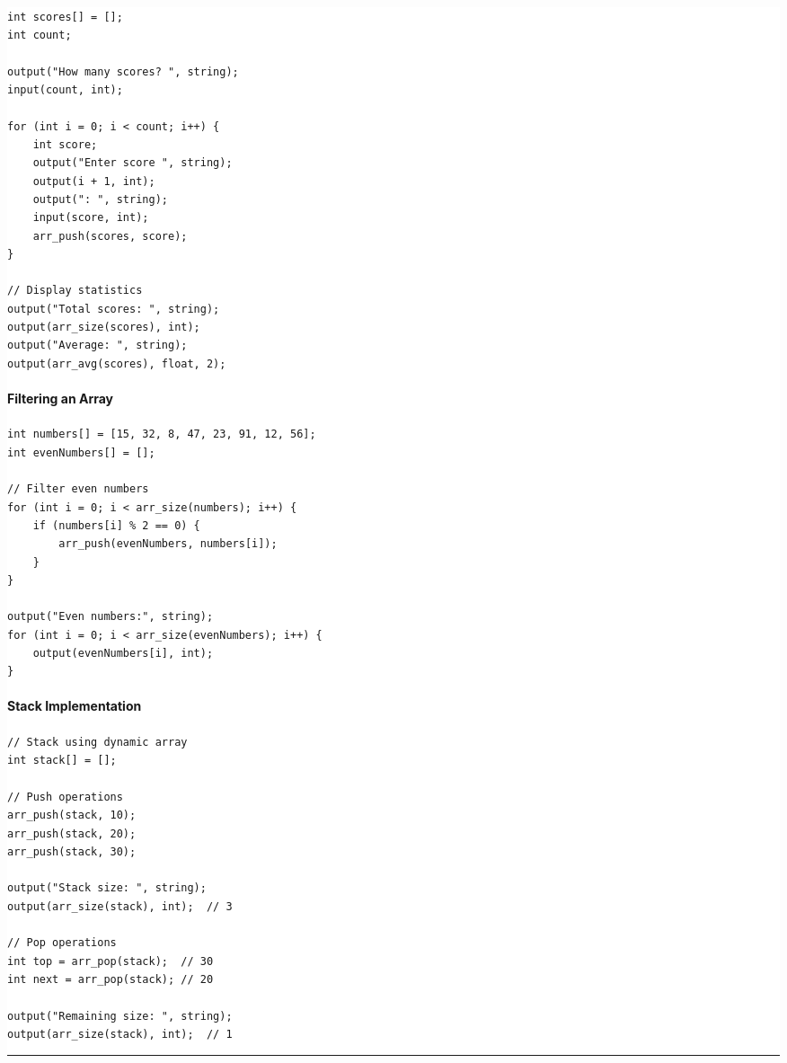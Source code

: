 ```pie
int scores[] = [];
int count;

output("How many scores? ", string);
input(count, int);

for (int i = 0; i < count; i++) {
    int score;
    output("Enter score ", string);
    output(i + 1, int);
    output(": ", string);
    input(score, int);
    arr_push(scores, score);
}

// Display statistics
output("Total scores: ", string);
output(arr_size(scores), int);
output("Average: ", string);
output(arr_avg(scores), float, 2);
```

#### Filtering an Array

```pie
int numbers[] = [15, 32, 8, 47, 23, 91, 12, 56];
int evenNumbers[] = [];

// Filter even numbers
for (int i = 0; i < arr_size(numbers); i++) {
    if (numbers[i] % 2 == 0) {
        arr_push(evenNumbers, numbers[i]);
    }
}

output("Even numbers:", string);
for (int i = 0; i < arr_size(evenNumbers); i++) {
    output(evenNumbers[i], int);
}
```

#### Stack Implementation

```pie
// Stack using dynamic array
int stack[] = [];

// Push operations
arr_push(stack, 10);
arr_push(stack, 20);
arr_push(stack, 30);

output("Stack size: ", string);
output(arr_size(stack), int);  // 3

// Pop operations
int top = arr_pop(stack);  // 30
int next = arr_pop(stack); // 20

output("Remaining size: ", string);
output(arr_size(stack), int);  // 1
```

---